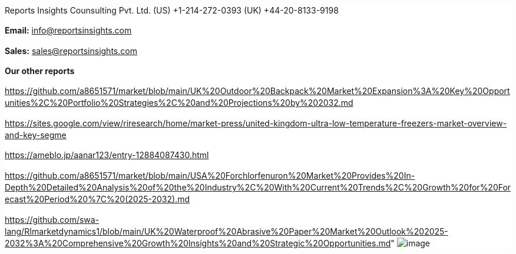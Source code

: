 Reports Insights Counsulting Pvt. Ltd.
(US) +1-214-272-0393
(UK) +44-20-8133-9198
<p class=""""><b>Email:</b> <a href=mailto:info@reportsinsights.com>info@reportsinsights.com</a></p>
<p class=""""><b>Sales:</b> <a href=mailto:sales@reportsinsights.com>sales@reportsinsights.com</a></p>

<strong>Our other reports</strong>

<a href=https://github.com/a8651571/market/blob/main/UK%20Outdoor%20Backpack%20Market%20Expansion%3A%20Key%20Opportunities%2C%20Portfolio%20Strategies%2C%20and%20Projections%20by%202032.md>https://github.com/a8651571/market/blob/main/UK%20Outdoor%20Backpack%20Market%20Expansion%3A%20Key%20Opportunities%2C%20Portfolio%20Strategies%2C%20and%20Projections%20by%202032.md</a>

<a href=https://sites.google.com/view/riresearch/home/market-press/united-kingdom-ultra-low-temperature-freezers-market-overview-and-key-segme>https://sites.google.com/view/riresearch/home/market-press/united-kingdom-ultra-low-temperature-freezers-market-overview-and-key-segme</a>

<a href=https://ameblo.jp/aanar123/entry-12884087430.html>https://ameblo.jp/aanar123/entry-12884087430.html</a>

<a href=https://github.com/a8651571/market/blob/main/USA%20Forchlorfenuron%20Market%20Provides%20In-Depth%20Detailed%20Analysis%20of%20the%20Industry%2C%20With%20Current%20Trends%2C%20Growth%20for%20Forecast%20Period%20%7C%20(2025-2032).md>https://github.com/a8651571/market/blob/main/USA%20Forchlorfenuron%20Market%20Provides%20In-Depth%20Detailed%20Analysis%20of%20the%20Industry%2C%20With%20Current%20Trends%2C%20Growth%20for%20Forecast%20Period%20%7C%20(2025-2032).md</a>

<a href=https://github.com/swa-lang/RImarketdynamics1/blob/main/UK%20Waterproof%20Abrasive%20Paper%20Market%20Outlook%202025-2032%3A%20Comprehensive%20Growth%20Insights%20and%20Strategic%20Opportunities.md>https://github.com/swa-lang/RImarketdynamics1/blob/main/UK%20Waterproof%20Abrasive%20Paper%20Market%20Outlook%202025-2032%3A%20Comprehensive%20Growth%20Insights%20and%20Strategic%20Opportunities.md</a>"
![image](https://github.com/user-attachments/assets/f57c38d1-ac33-42a7-88ae-8235a3ea2296)

